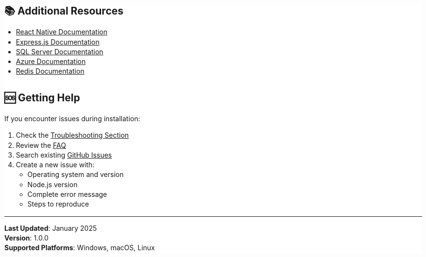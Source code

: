 ## 📚 Additional Resources

- [React Native Documentation](https://reactnative.dev/docs/getting-started)
- [Express.js Documentation](https://expressjs.com/)
- [SQL Server Documentation](https://docs.microsoft.com/en-us/sql/sql-server/)
- [Azure Documentation](https://docs.microsoft.com/en-us/azure/)
- [Redis Documentation](https://redis.io/documentation)

## 🆘 Getting Help

If you encounter issues during installation:

1. Check the [Troubleshooting Section](#-troubleshooting)
2. Review the [FAQ](FAQ.md)
3. Search existing [GitHub Issues](https://github.com/ammanabbasi/DCAP/issues)
4. Create a new issue with:
   - Operating system and version
   - Node.js version
   - Complete error message
   - Steps to reproduce

---

**Last Updated**: January 2025  
**Version**: 1.0.0  
**Supported Platforms**: Windows, macOS, Linux